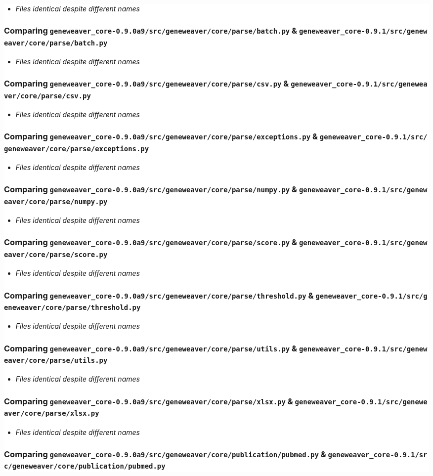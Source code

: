  * *Files identical despite different names*

### Comparing `geneweaver_core-0.9.0a9/src/geneweaver/core/parse/batch.py` & `geneweaver_core-0.9.1/src/geneweaver/core/parse/batch.py`

 * *Files identical despite different names*

### Comparing `geneweaver_core-0.9.0a9/src/geneweaver/core/parse/csv.py` & `geneweaver_core-0.9.1/src/geneweaver/core/parse/csv.py`

 * *Files identical despite different names*

### Comparing `geneweaver_core-0.9.0a9/src/geneweaver/core/parse/exceptions.py` & `geneweaver_core-0.9.1/src/geneweaver/core/parse/exceptions.py`

 * *Files identical despite different names*

### Comparing `geneweaver_core-0.9.0a9/src/geneweaver/core/parse/numpy.py` & `geneweaver_core-0.9.1/src/geneweaver/core/parse/numpy.py`

 * *Files identical despite different names*

### Comparing `geneweaver_core-0.9.0a9/src/geneweaver/core/parse/score.py` & `geneweaver_core-0.9.1/src/geneweaver/core/parse/score.py`

 * *Files identical despite different names*

### Comparing `geneweaver_core-0.9.0a9/src/geneweaver/core/parse/threshold.py` & `geneweaver_core-0.9.1/src/geneweaver/core/parse/threshold.py`

 * *Files identical despite different names*

### Comparing `geneweaver_core-0.9.0a9/src/geneweaver/core/parse/utils.py` & `geneweaver_core-0.9.1/src/geneweaver/core/parse/utils.py`

 * *Files identical despite different names*

### Comparing `geneweaver_core-0.9.0a9/src/geneweaver/core/parse/xlsx.py` & `geneweaver_core-0.9.1/src/geneweaver/core/parse/xlsx.py`

 * *Files identical despite different names*

### Comparing `geneweaver_core-0.9.0a9/src/geneweaver/core/publication/pubmed.py` & `geneweaver_core-0.9.1/src/geneweaver/core/publication/pubmed.py`
